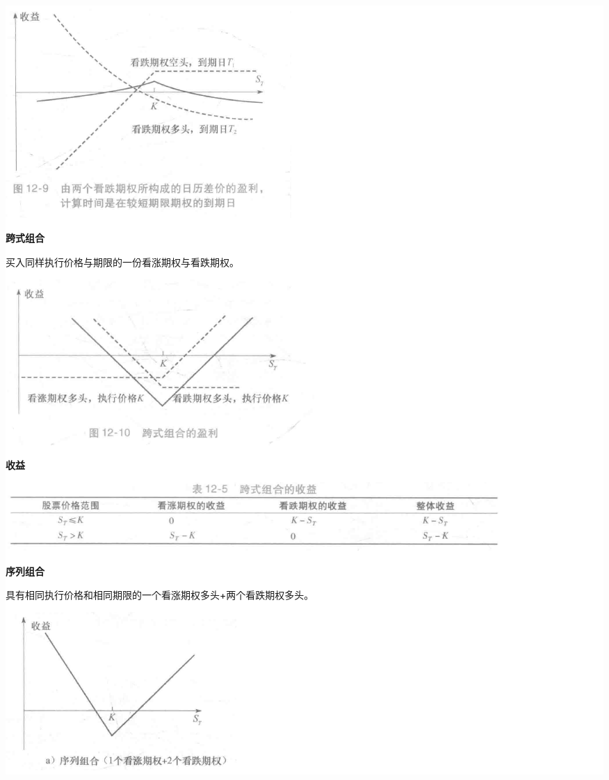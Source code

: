 ![Untitled](%E8%A1%8D%E7%94%9F%E5%B7%A5%E5%85%B7%E5%A4%8D%E4%B9%A0%20e264685ecbd64176bba1397683d346d3/Untitled%2024.png)

**跨式组合**

买入同样执行价格与期限的一份看涨期权与看跌期权。

![Untitled](%E8%A1%8D%E7%94%9F%E5%B7%A5%E5%85%B7%E5%A4%8D%E4%B9%A0%20e264685ecbd64176bba1397683d346d3/Untitled%2025.png)

**收益**

![Untitled](%E8%A1%8D%E7%94%9F%E5%B7%A5%E5%85%B7%E5%A4%8D%E4%B9%A0%20e264685ecbd64176bba1397683d346d3/Untitled%2026.png)

**序列组合**

具有相同执行价格和相同期限的一个看涨期权多头+两个看跌期权多头。

![Untitled](%E8%A1%8D%E7%94%9F%E5%B7%A5%E5%85%B7%E5%A4%8D%E4%B9%A0%20e264685ecbd64176bba1397683d346d3/Untitled%2027.png)
